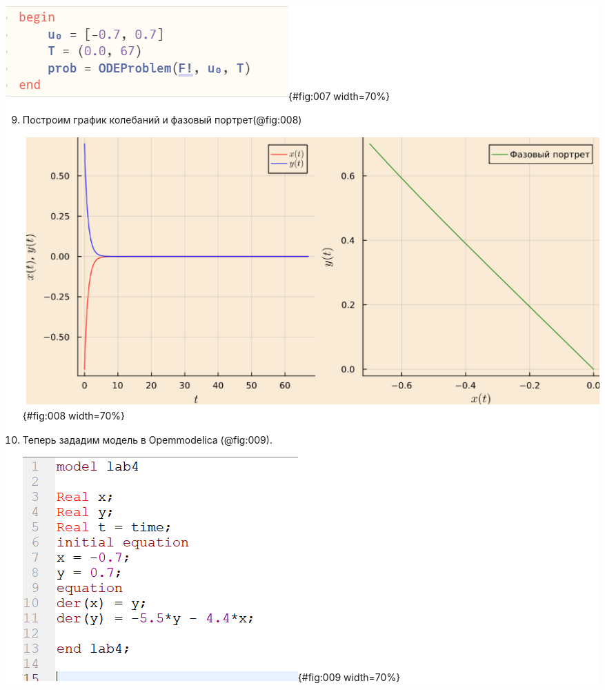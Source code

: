    ![Начальные условия](image\init.PNG){#fig:007 width=70%}

9. Построим график колебаний и фазовый портрет(@fig:008)

   ![фазовый портрет второй модели](image\j22.PNG){#fig:008 width=70%}

10. Теперь зададим модель в Opemmodelica (@fig:009).

    ![Модель 2 в openmodelica](image\om21.PNG){#fig:009 width=70%}

